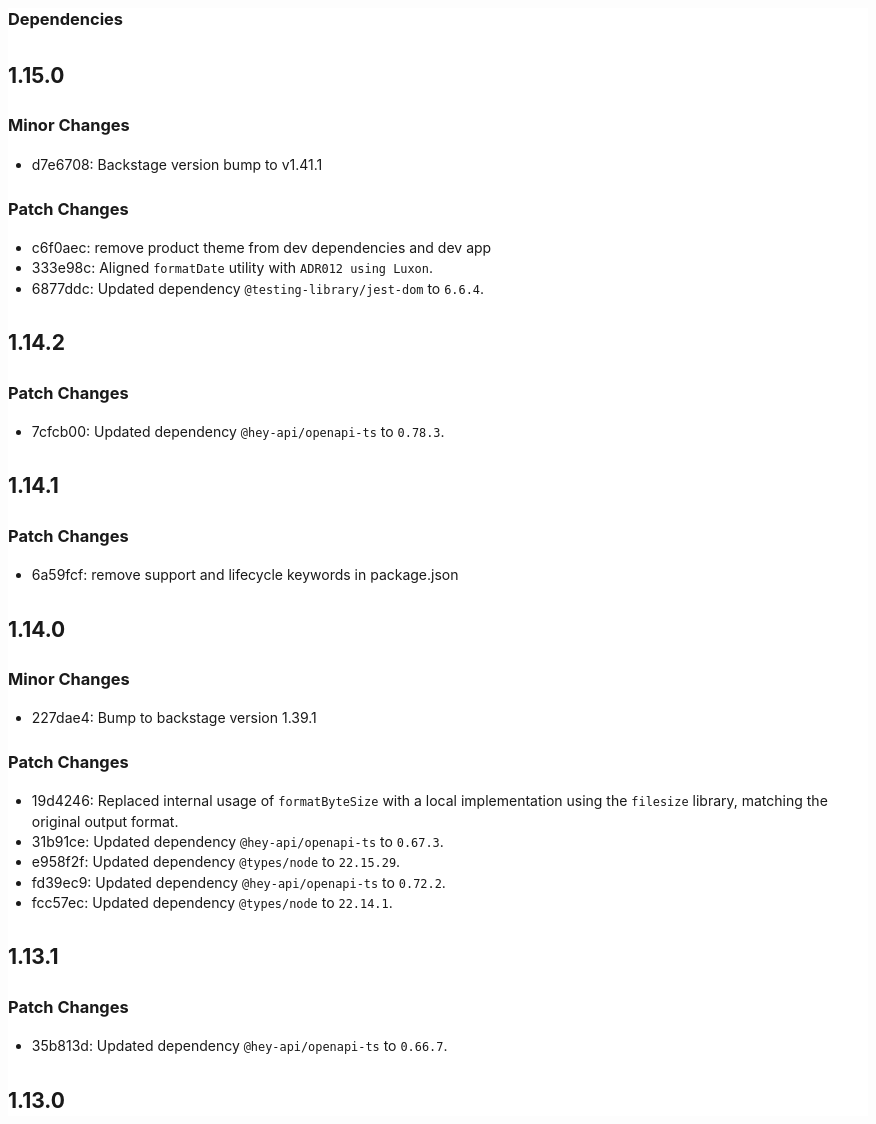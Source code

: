 ### Dependencies

## 1.15.0

### Minor Changes

- d7e6708: Backstage version bump to v1.41.1

### Patch Changes

- c6f0aec: remove product theme from dev dependencies and dev app
- 333e98c: Aligned `formatDate` utility with `ADR012 using Luxon`.
- 6877ddc: Updated dependency `@testing-library/jest-dom` to `6.6.4`.

## 1.14.2

### Patch Changes

- 7cfcb00: Updated dependency `@hey-api/openapi-ts` to `0.78.3`.

## 1.14.1

### Patch Changes

- 6a59fcf: remove support and lifecycle keywords in package.json

## 1.14.0

### Minor Changes

- 227dae4: Bump to backstage version 1.39.1

### Patch Changes

- 19d4246: Replaced internal usage of `formatByteSize` with a local implementation using the `filesize` library, matching the original output format.
- 31b91ce: Updated dependency `@hey-api/openapi-ts` to `0.67.3`.
- e958f2f: Updated dependency `@types/node` to `22.15.29`.
- fd39ec9: Updated dependency `@hey-api/openapi-ts` to `0.72.2`.
- fcc57ec: Updated dependency `@types/node` to `22.14.1`.

## 1.13.1

### Patch Changes

- 35b813d: Updated dependency `@hey-api/openapi-ts` to `0.66.7`.

## 1.13.0
